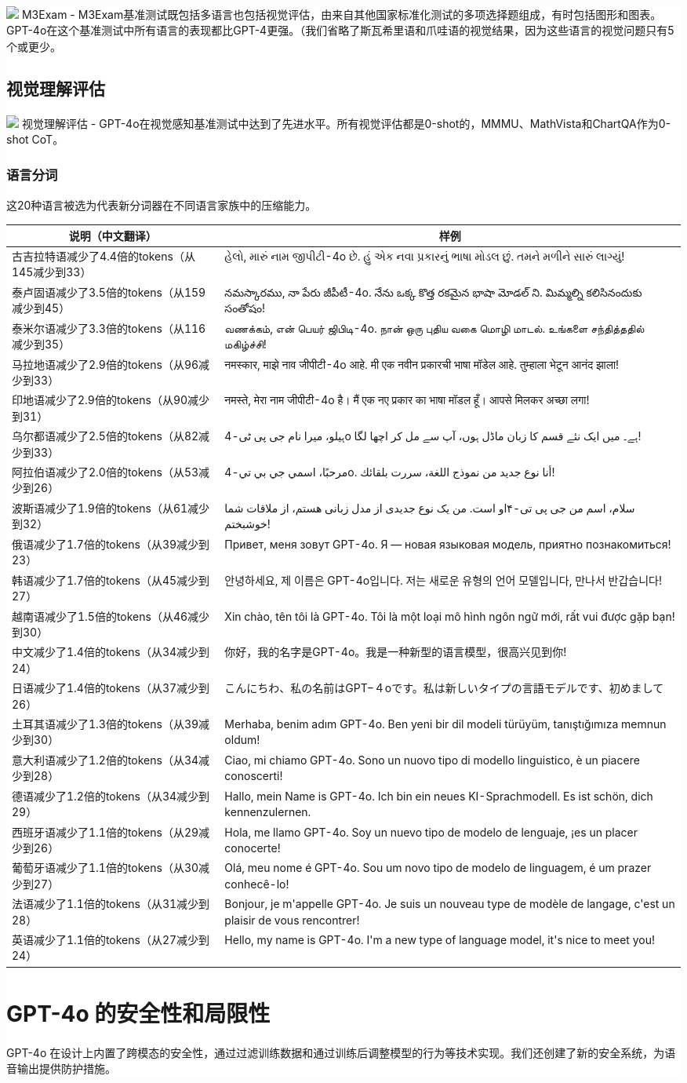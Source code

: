![](https://images.ctfassets.net/kftzwdyauwt9/mjhR7VmDkrthzOIlnrt1k/f8c70d582bee69a7d69d45d3945d9ee5/gpt-40-04_light.png?w=2048&q=80&fm=webp)
M3Exam - M3Exam基准测试既包括多语言也包括视觉评估，由来自其他国家标准化测试的多项选择题组成，有时包括图形和图表。GPT-4o在这个基准测试中所有语言的表现都比GPT-4更强。（我们省略了斯瓦希里语和爪哇语的视觉结果，因为这些语言的视觉问题只有5个或更少。

## 视觉理解评估

![](https://images.ctfassets.net/kftzwdyauwt9/wyu4GGMOr2JKyftCry28J/363a13738df37d7535874d6e178a4baa/gpt-40-01_light.png?w=2048&q=80&fm=webp)
视觉理解评估 - GPT-4o在视觉感知基准测试中达到了先进水平。所有视觉评估都是0-shot的，MMMU、MathVista和ChartQA作为0-shot CoT。

### 语言分词
这20种语言被选为代表新分词器在不同语言家族中的压缩能力。

| 说明（中文翻译）                                   | 样例                                   |
|--------------------------------------------------|----------------------------------------|
| 古吉拉特语减少了4.4倍的tokens（从145减少到33）       | હેલો, મારું નામ જીપીટી-4o છે. હું એક નવા પ્રકારનું ભાષા મોડલ છું. તમને મળીને સારું લાગ્યું! |
| 泰卢固语减少了3.5倍的tokens（从159减少到45）        | నమస్కారము, నా పేరు జీపీటీ-4o. నేను ఒక్క కొత్త రకమైన భాషా మోడల్ ని. మిమ్మల్ని కలిసినందుకు సంతోషం! |
| 泰米尔语减少了3.3倍的tokens（从116减少到35）        | வணக்கம், என் பெயர் ஜிபிடி-4o. நான் ஒரு புதிய வகை மொழி மாடல். உங்களை சந்தித்ததில் மகிழ்ச்சி! |
| 马拉地语减少了2.9倍的tokens（从96减少到33）        | नमस्कार, माझे नाव जीपीटी-4o आहे. मी एक नवीन प्रकारची भाषा मॉडेल आहे. तुम्हाला भेटून आनंद झाला! |
| 印地语减少了2.9倍的tokens（从90减少到31）          | नमस्ते, मेरा नाम जीपीटी-4o है। मैं एक नए प्रकार का भाषा मॉडल हूँ। आपसे मिलकर अच्छा लगा! |
| 乌尔都语减少了2.5倍的tokens（从82减少到33）        | ہیلو، میرا نام جی پی ٹی-4o ہے۔ میں ایک نئے قسم کا زبان ماڈل ہوں، آپ سے مل کر اچھا لگا! |
| 阿拉伯语减少了2.0倍的tokens（从53减少到26）        | مرحبًا، اسمي جي بي تي-4o. أنا نوع جديد من نموذج اللغة، سررت بلقائك! |
| 波斯语减少了1.9倍的tokens（从61减少到32）          | سلام، اسم من جی پی تی-۴او است. من یک نوع جدیدی از مدل زبانی هستم، از ملاقات شما خوشبختم! |
| 俄语减少了1.7倍的tokens（从39减少到23）            | Привет, меня зовут GPT-4o. Я — новая языковая модель, приятно познакомиться! |
| 韩语减少了1.7倍的tokens（从45减少到27）            | 안녕하세요, 제 이름은 GPT-4o입니다. 저는 새로운 유형의 언어 모델입니다, 만나서 반갑습니다! |
| 越南语减少了1.5倍的tokens（从46减少到30）          | Xin chào, tên tôi là GPT-4o. Tôi là một loại mô hình ngôn ngữ mới, rất vui được gặp bạn! |
| 中文减少了1.4倍的tokens（从34减少到24）            | 你好，我的名字是GPT-4o。我是一种新型的语言模型，很高兴见到你! |
| 日语减少了1.4倍的tokens（从37减少到26）            | こんにちわ、私の名前はGPT−４oです。私は新しいタイプの言語モデルです、初めまして |
| 土耳其语减少了1.3倍的tokens（从39减少到30）        | Merhaba, benim adım GPT-4o. Ben yeni bir dil modeli türüyüm, tanıştığımıza memnun oldum! |
| 意大利语减少了1.2倍的tokens（从34减少到28）        | Ciao, mi chiamo GPT-4o. Sono un nuovo tipo di modello linguistico, è un piacere conoscerti! |
| 德语减少了1.2倍的tokens（从34减少到29）            | Hallo, mein Name is GPT-4o. Ich bin ein neues KI-Sprachmodell. Es ist schön, dich kennenzulernen. |
| 西班牙语减少了1.1倍的tokens（从29减少到26）        | Hola, me llamo GPT-4o. Soy un nuevo tipo de modelo de lenguaje, ¡es un placer conocerte! |
| 葡萄牙语减少了1.1倍的tokens（从30减少到27）        | Olá, meu nome é GPT-4o. Sou um novo tipo de modelo de linguagem, é um prazer conhecê-lo! |
| 法语减少了1.1倍的tokens（从31减少到28）            | Bonjour, je m'appelle GPT-4o. Je suis un nouveau type de modèle de langage, c'est un plaisir de vous rencontrer! |
| 英语减少了1.1倍的tokens（从27减少到24）            | Hello, my name is GPT-4o. I'm a new type of language model, it's nice to meet you! |

# GPT-4o 的安全性和局限性
GPT-4o 在设计上内置了跨模态的安全性，通过过滤训练数据和通过训练后调整模型的行为等技术实现。我们还创建了新的安全系统，为语音输出提供防护措施。
